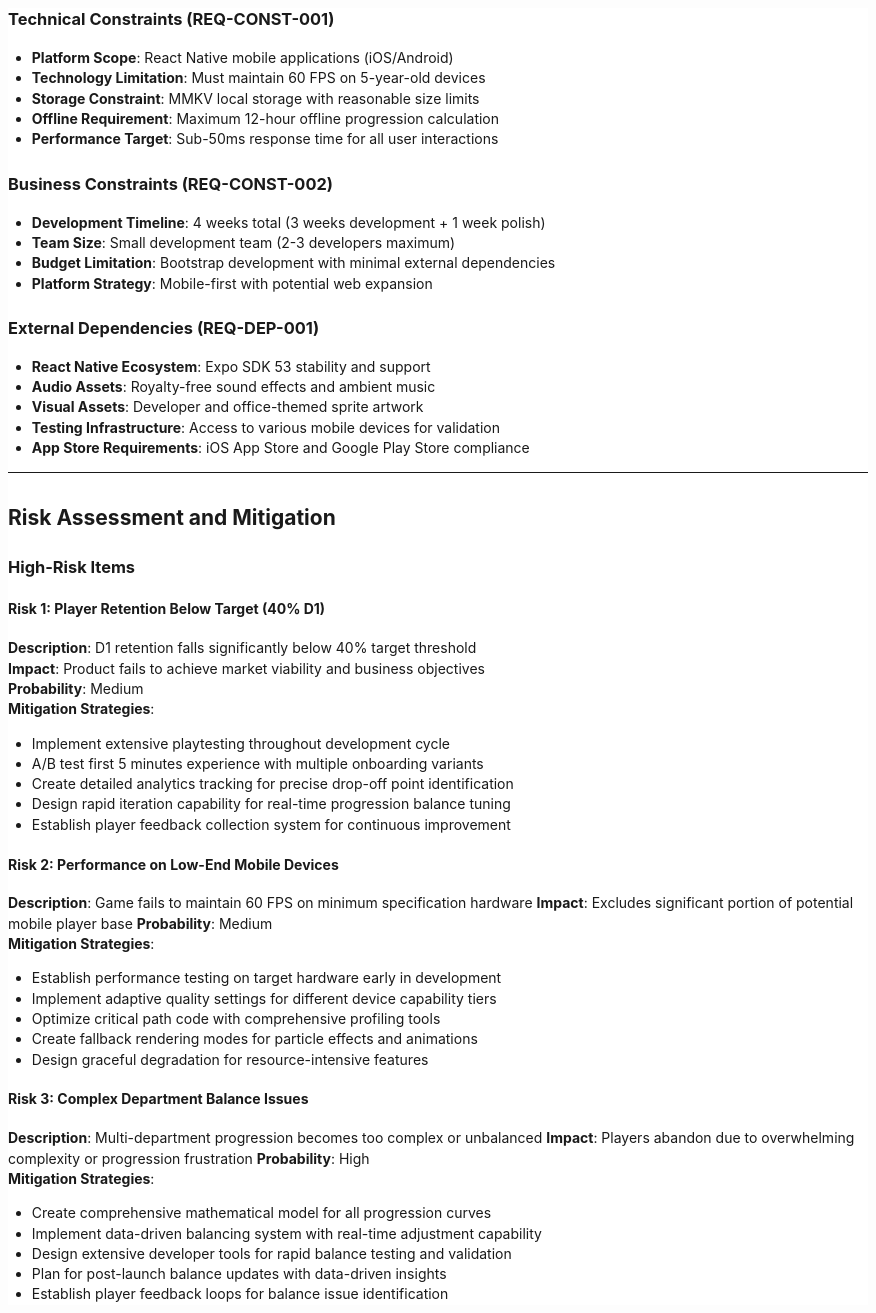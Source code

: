 ### Technical Constraints (REQ-CONST-001)
- **Platform Scope**: React Native mobile applications (iOS/Android)
- **Technology Limitation**: Must maintain 60 FPS on 5-year-old devices
- **Storage Constraint**: MMKV local storage with reasonable size limits
- **Offline Requirement**: Maximum 12-hour offline progression calculation
- **Performance Target**: Sub-50ms response time for all user interactions

### Business Constraints (REQ-CONST-002)
- **Development Timeline**: 4 weeks total (3 weeks development + 1 week polish)
- **Team Size**: Small development team (2-3 developers maximum)
- **Budget Limitation**: Bootstrap development with minimal external dependencies
- **Platform Strategy**: Mobile-first with potential web expansion

### External Dependencies (REQ-DEP-001)
- **React Native Ecosystem**: Expo SDK 53 stability and support
- **Audio Assets**: Royalty-free sound effects and ambient music
- **Visual Assets**: Developer and office-themed sprite artwork
- **Testing Infrastructure**: Access to various mobile devices for validation
- **App Store Requirements**: iOS App Store and Google Play Store compliance

---

## Risk Assessment and Mitigation

### High-Risk Items

#### Risk 1: Player Retention Below Target (40% D1)
**Description**: D1 retention falls significantly below 40% target threshold  
**Impact**: Product fails to achieve market viability and business objectives  
**Probability**: Medium  
**Mitigation Strategies**:
- Implement extensive playtesting throughout development cycle
- A/B test first 5 minutes experience with multiple onboarding variants
- Create detailed analytics tracking for precise drop-off point identification
- Design rapid iteration capability for real-time progression balance tuning
- Establish player feedback collection system for continuous improvement

#### Risk 2: Performance on Low-End Mobile Devices  
**Description**: Game fails to maintain 60 FPS on minimum specification hardware
**Impact**: Excludes significant portion of potential mobile player base
**Probability**: Medium  
**Mitigation Strategies**:
- Establish performance testing on target hardware early in development
- Implement adaptive quality settings for different device capability tiers
- Optimize critical path code with comprehensive profiling tools
- Create fallback rendering modes for particle effects and animations
- Design graceful degradation for resource-intensive features

#### Risk 3: Complex Department Balance Issues
**Description**: Multi-department progression becomes too complex or unbalanced
**Impact**: Players abandon due to overwhelming complexity or progression frustration
**Probability**: High  
**Mitigation Strategies**:
- Create comprehensive mathematical model for all progression curves
- Implement data-driven balancing system with real-time adjustment capability
- Design extensive developer tools for rapid balance testing and validation
- Plan for post-launch balance updates with data-driven insights
- Establish player feedback loops for balance issue identification
